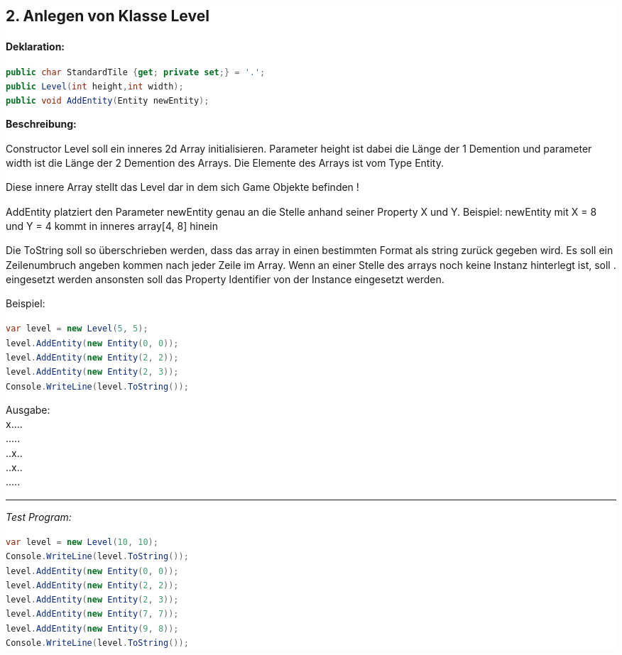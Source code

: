 <div class="page-break"></div>


## 2. Anlegen von Klasse Level


**Deklaration:**

```C#
public char StandardTile {get; private set;} = '.';
public Level(int height,int width);
public void AddEntity(Entity newEntity);
```

**Beschreibung:**

Constructor Level soll ein inneres 2d Array initialisieren.
Parameter height ist dabei die Länge der 1 Demention und parameter width ist die Länge der 2 Demention des Arrays.
Die Elemente des Arrays ist vom Type Entity.

Diese innere Array stellt das Level dar in dem sich Game Objekte befinden !

AddEntity platziert den Parameter newEntity genau an die Stelle anhand seiner Property X und Y.
Beispiel: newEntity mit X = 8 und Y = 4 kommt in inneres array[4, 8] hinein

Die ToString soll so überschrieben werden, dass das array in einen bestimmten Format als string zurück gegeben wird.
Es soll ein Zeilenumbruch angeben kommen nach jeder Zeile im Array.
Wenn an einer Stelle des arrays noch keine Instanz hinterlegt ist, soll . eingesetzt werden ansonsten soll das Property Identifier von der
Instance eingesetzt werden.

Beispiel:

```C#
var level = new Level(5, 5);
level.AddEntity(new Entity(0, 0));
level.AddEntity(new Entity(2, 2));
level.AddEntity(new Entity(2, 3));
Console.WriteLine(level.ToString());
```
Ausgabe: \
x.... \
..... \
..x.. \
..x.. \
.....

---

<div class="page-break"></div>

*Test Program:*

```C#
var level = new Level(10, 10);
Console.WriteLine(level.ToString());
level.AddEntity(new Entity(0, 0));
level.AddEntity(new Entity(2, 2));
level.AddEntity(new Entity(2, 3));
level.AddEntity(new Entity(7, 7));
level.AddEntity(new Entity(9, 8));
Console.WriteLine(level.ToString());
```

